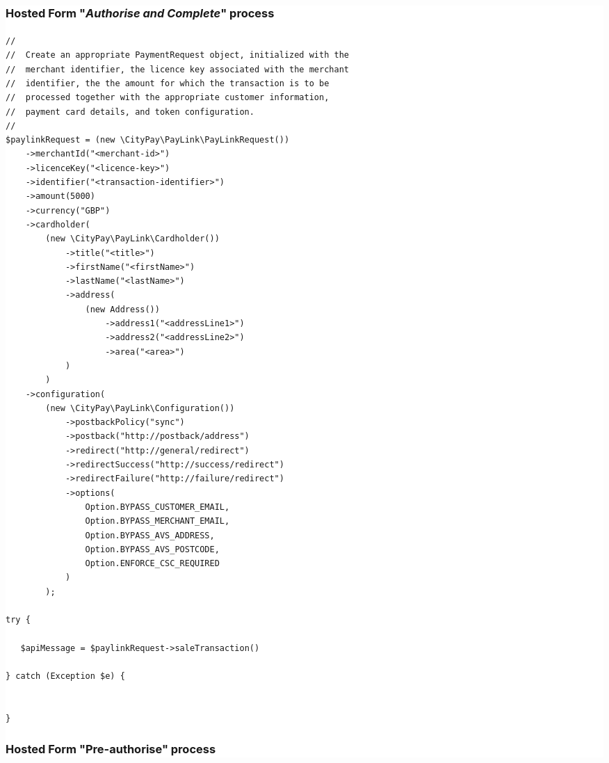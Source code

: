 
### Hosted Form "_**Authorise and Complete**_" process

    //
    //  Create an appropriate PaymentRequest object, initialized with the
    //  merchant identifier, the licence key associated with the merchant
    //  identifier, the the amount for which the transaction is to be
    //  processed together with the appropriate customer information,
    //  payment card details, and token configuration.
    //
    $paylinkRequest = (new \CityPay\PayLink\PayLinkRequest())
        ->merchantId("<merchant-id>")
        ->licenceKey("<licence-key>")
        ->identifier("<transaction-identifier>")
        ->amount(5000)
        ->currency("GBP")
        ->cardholder(
            (new \CityPay\PayLink\Cardholder())
                ->title("<title>")
                ->firstName("<firstName>")
                ->lastName("<lastName>")
                ->address(
                    (new Address())
                        ->address1("<addressLine1>")
                        ->address2("<addressLine2>")
                        ->area("<area>")
                )
            )
        ->configuration(
            (new \CityPay\PayLink\Configuration())
                ->postbackPolicy("sync")
                ->postback("http://postback/address")
                ->redirect("http://general/redirect")
                ->redirectSuccess("http://success/redirect")
                ->redirectFailure("http://failure/redirect")
                ->options(
                    Option.BYPASS_CUSTOMER_EMAIL,
                    Option.BYPASS_MERCHANT_EMAIL,
                    Option.BYPASS_AVS_ADDRESS,
                    Option.BYPASS_AVS_POSTCODE,
                    Option.ENFORCE_CSC_REQUIRED
                )
            );

    try {

       $apiMessage = $paylinkRequest->saleTransaction()

    } catch (Exception $e) {


    }

### Hosted Form "Pre-authorise" process
